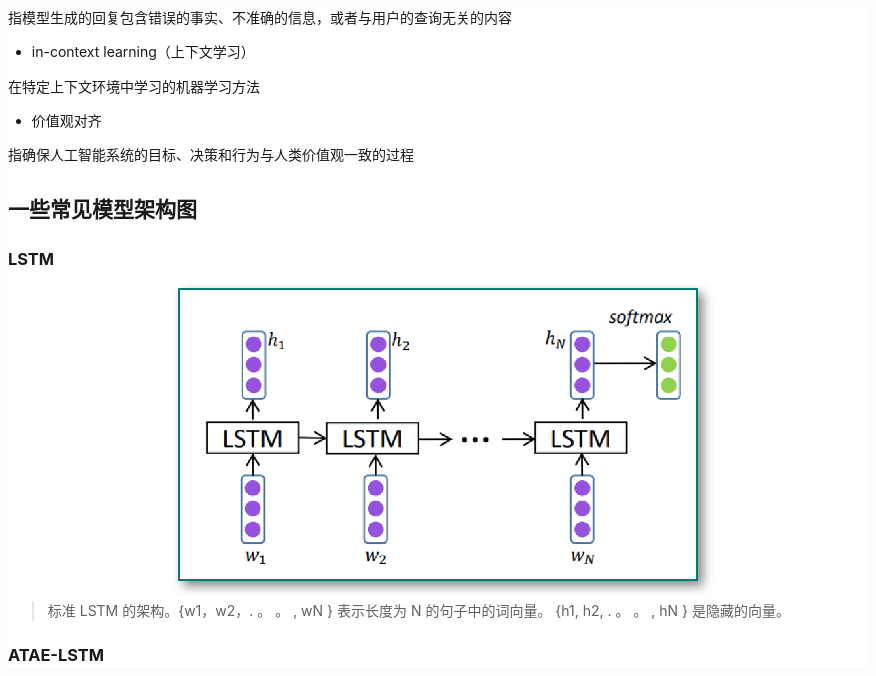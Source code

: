 指模型生成的回复包含错误的事实、不准确的信息，或者与用户的查询无关的内容

* in-context learning（上下文学习）

在特定上下文环境中学习的机器学习方法

* 价值观对齐

指确保人工智能系统的目标、决策和行为与人类价值观一致的过程





## 一些常见模型架构图

### LSTM

  <center>
    <img src="./figs/image-20240109150821764.png" style="width:60%; height:60%;box-shadow: 5px 5px 10px #888888; border-right:#007979 2px solid; border-top:#007979 2px solid; border-left:#007979 2px solid; border-bottom:#007979 2px solid;" />
  </center>


> 标准 LSTM 的架构。{w1，w2，. 。 。 , wN } 表示长度为 N 的句子中的词向量。 {h1, h2, . 。 。 , hN } 是隐藏的向量。

### ATAE-LSTM

  <center>